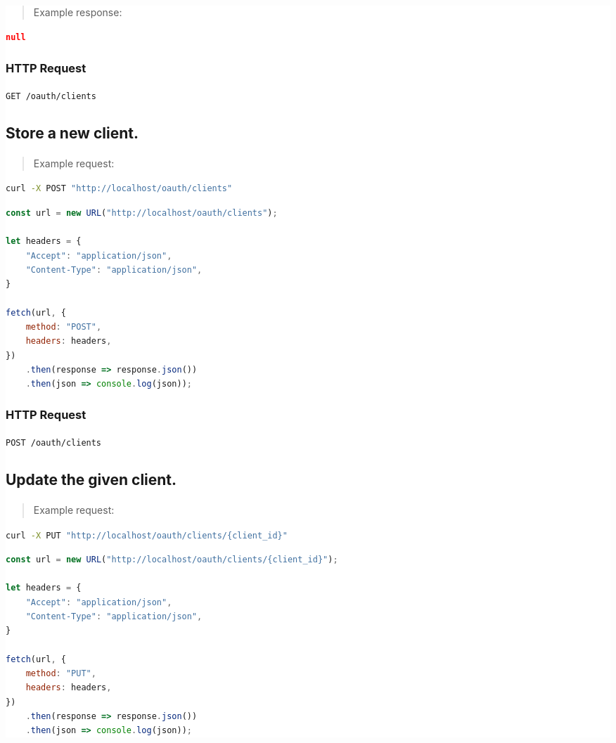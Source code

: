 > Example response:

```json
null
```

### HTTP Request
`GET /oauth/clients`





## Store a new client.

> Example request:

```bash
curl -X POST "http://localhost/oauth/clients" 
```

```javascript
const url = new URL("http://localhost/oauth/clients");

let headers = {
    "Accept": "application/json",
    "Content-Type": "application/json",
}

fetch(url, {
    method: "POST",
    headers: headers,
})
    .then(response => response.json())
    .then(json => console.log(json));
```


### HTTP Request
`POST /oauth/clients`





## Update the given client.

> Example request:

```bash
curl -X PUT "http://localhost/oauth/clients/{client_id}" 
```

```javascript
const url = new URL("http://localhost/oauth/clients/{client_id}");

let headers = {
    "Accept": "application/json",
    "Content-Type": "application/json",
}

fetch(url, {
    method: "PUT",
    headers: headers,
})
    .then(response => response.json())
    .then(json => console.log(json));
```
